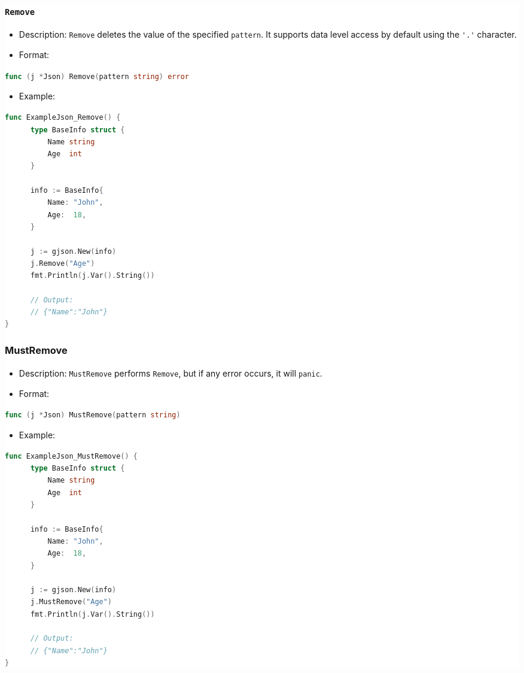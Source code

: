 ### `Remove`

- Description: `Remove` deletes the value of the specified `pattern`. It supports data level access by default using the `'.'` character.

- Format:

```go
func (j *Json) Remove(pattern string) error
```

- Example:

```go
func ExampleJson_Remove() {
      type BaseInfo struct {
          Name string
          Age  int
      }

      info := BaseInfo{
          Name: "John",
          Age:  18,
      }

      j := gjson.New(info)
      j.Remove("Age")
      fmt.Println(j.Var().String())

      // Output:
      // {"Name":"John"}
}
```

### MustRemove

- Description: `MustRemove` performs `Remove`, but if any error occurs, it will `panic`.

- Format:

```go
func (j *Json) MustRemove(pattern string)
```

- Example:

```go
func ExampleJson_MustRemove() {
      type BaseInfo struct {
          Name string
          Age  int
      }

      info := BaseInfo{
          Name: "John",
          Age:  18,
      }

      j := gjson.New(info)
      j.MustRemove("Age")
      fmt.Println(j.Var().String())

      // Output:
      // {"Name":"John"}
}
```
